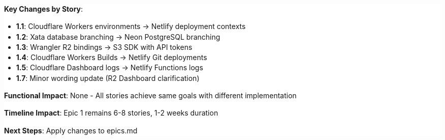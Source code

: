 **Key Changes by Story**:
- **1.1**: Cloudflare Workers environments → Netlify deployment contexts
- **1.2**: Xata database branching → Neon PostgreSQL branching
- **1.3**: Wrangler R2 bindings → S3 SDK with API tokens
- **1.4**: Cloudflare Workers Builds → Netlify Git deployments
- **1.5**: Cloudflare Dashboard logs → Netlify Functions logs
- **1.7**: Minor wording update (R2 Dashboard clarification)

**Functional Impact**: None - All stories achieve same goals with different implementation

**Timeline Impact**: Epic 1 remains 6-8 stories, 1-2 weeks duration

**Next Steps**: Apply changes to epics.md
